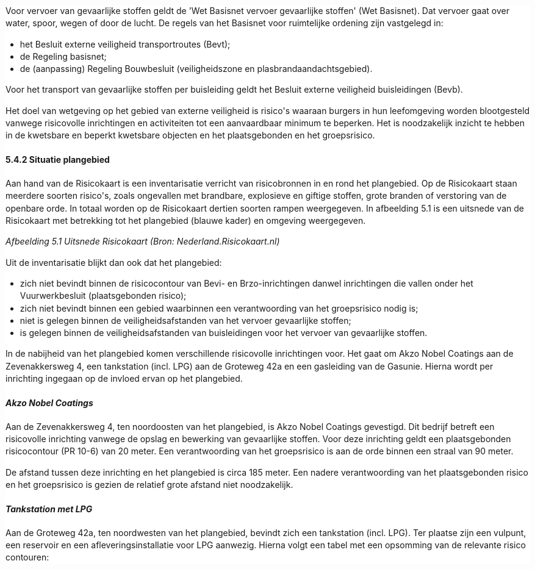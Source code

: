 Voor vervoer van gevaarlijke stoffen geldt de 'Wet Basisnet vervoer gevaarlijke stoffen' (Wet Basisnet). Dat vervoer gaat over water, spoor, wegen of door de lucht. De regels van het Basisnet voor ruimtelijke ordening zijn vastgelegd in:

- het Besluit externe veiligheid transportroutes (Bevt);
- de Regeling basisnet;
- de (aanpassing) Regeling Bouwbesluit (veiligheidszone en plasbrandaandachtsgebied).

Voor het transport van gevaarlijke stoffen per buisleiding geldt het Besluit externe veiligheid buisleidingen (Bevb).

Het doel van wetgeving op het gebied van externe veiligheid is risico's waaraan burgers in hun leefomgeving worden blootgesteld vanwege risicovolle inrichtingen en activiteiten tot een aanvaardbaar minimum te beperken. Het is noodzakelijk inzicht te hebben in de kwetsbare en beperkt kwetsbare objecten en het plaatsgebonden en het groepsrisico.

#### **5.4.2 Situatie plangebied**

Aan hand van de Risicokaart is een inventarisatie verricht van risicobronnen in en rond het plangebied. Op de Risicokaart staan meerdere soorten risico's, zoals ongevallen met brandbare, explosieve en giftige stoffen, grote branden of verstoring van de openbare orde. In totaal worden op de Risicokaart dertien soorten rampen weergegeven. In afbeelding 5.1 is een uitsnede van de Risicokaart met betrekking tot het plangebied (blauwe kader) en omgeving weergegeven.

*Afbeelding 5.1 Uitsnede Risicokaart (Bron: Nederland.Risicokaart.nl)*

Uit de inventarisatie blijkt dan ook dat het plangebied:

- zich niet bevindt binnen de risicocontour van Bevi- en Brzo-inrichtingen danwel inrichtingen die vallen onder het Vuurwerkbesluit (plaatsgebonden risico);
- zich niet bevindt binnen een gebied waarbinnen een verantwoording van het groepsrisico nodig is;
- niet is gelegen binnen de veiligheidsafstanden van het vervoer gevaarlijke stoffen;
- is gelegen binnen de veiligheidsafstanden van buisleidingen voor het vervoer van gevaarlijke stoffen.

In de nabijheid van het plangebied komen verschillende risicovolle inrichtingen voor. Het gaat om Akzo Nobel Coatings aan de Zevenakkersweg 4, een tankstation (incl. LPG) aan de Groteweg 42a en een gasleiding van de Gasunie. Hierna wordt per inrichting ingegaan op de invloed ervan op het plangebied.

#### *Akzo Nobel Coatings*

Aan de Zevenakkersweg 4, ten noordoosten van het plangebied, is Akzo Nobel Coatings gevestigd. Dit bedrijf betreft een risicovolle inrichting vanwege de opslag en bewerking van gevaarlijke stoffen. Voor deze inrichting geldt een plaatsgebonden risicocontour (PR 10-6) van 20 meter. Een verantwoording van het groepsrisico is aan de orde binnen een straal van 90 meter.

De afstand tussen deze inrichting en het plangebied is circa 185 meter. Een nadere verantwoording van het plaatsgebonden risico en het groepsrisico is gezien de relatief grote afstand niet noodzakelijk.

#### *Tankstation met LPG*

Aan de Groteweg 42a, ten noordwesten van het plangebied, bevindt zich een tankstation (incl. LPG). Ter plaatse zijn een vulpunt, een reservoir en een afleveringsinstallatie voor LPG aanwezig. Hierna volgt een tabel met een opsomming van de relevante risico contouren:
